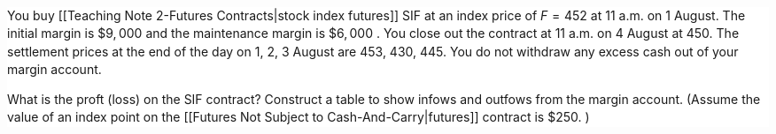 You buy [[Teaching Note 2-Futures Contracts|stock index futures]] SIF at an index price of $F=452$ at 11 a.m. on 1 August. The initial margin is $\$9,000$ and the maintenance margin is $\$6,000$ . You close out the contract at 11 a.m. on 4 August at 450. The settlement prices at the end of the day on 1, 2, 3 August are 453, 430, 445. You do not withdraw any excess cash out of your margin account.

What is the proft (loss) on the SIF contract? Construct a table to show infows and outfows from the margin account. (Assume the value of an index point on the [[Futures Not Subject to Cash-And-Carry|futures]] contract is $\$250.$ )